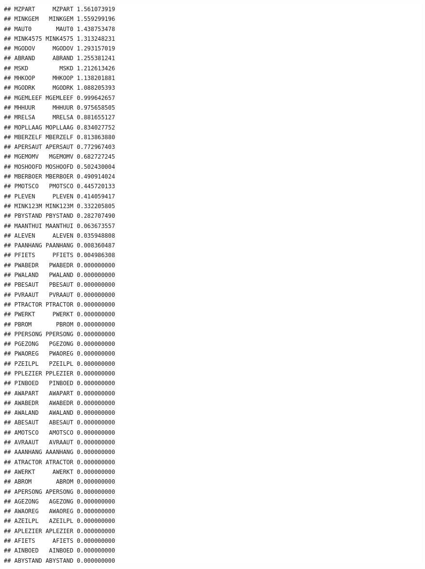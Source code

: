 ```
## MZPART     MZPART 1.561073919
## MINKGEM   MINKGEM 1.559299196
## MAUT0       MAUT0 1.438753478
## MINK4575 MINK4575 1.313248231
## MGODOV     MGODOV 1.293157019
## ABRAND     ABRAND 1.255381241
## MSKD         MSKD 1.212613426
## MHKOOP     MHKOOP 1.138201881
## MGODRK     MGODRK 1.088205393
## MGEMLEEF MGEMLEEF 0.999642657
## MHHUUR     MHHUUR 0.975658505
## MRELSA     MRELSA 0.881655127
## MOPLLAAG MOPLLAAG 0.834027752
## MBERZELF MBERZELF 0.813863880
## APERSAUT APERSAUT 0.772967403
## MGEMOMV   MGEMOMV 0.682727245
## MOSHOOFD MOSHOOFD 0.502430004
## MBERBOER MBERBOER 0.490914024
## PMOTSCO   PMOTSCO 0.445720133
## PLEVEN     PLEVEN 0.414059417
## MINK123M MINK123M 0.332205805
## PBYSTAND PBYSTAND 0.282707490
## MAANTHUI MAANTHUI 0.063673557
## ALEVEN     ALEVEN 0.035948808
## PAANHANG PAANHANG 0.008360487
## PFIETS     PFIETS 0.004986308
## PWABEDR   PWABEDR 0.000000000
## PWALAND   PWALAND 0.000000000
## PBESAUT   PBESAUT 0.000000000
## PVRAAUT   PVRAAUT 0.000000000
## PTRACTOR PTRACTOR 0.000000000
## PWERKT     PWERKT 0.000000000
## PBROM       PBROM 0.000000000
## PPERSONG PPERSONG 0.000000000
## PGEZONG   PGEZONG 0.000000000
## PWAOREG   PWAOREG 0.000000000
## PZEILPL   PZEILPL 0.000000000
## PPLEZIER PPLEZIER 0.000000000
## PINBOED   PINBOED 0.000000000
## AWAPART   AWAPART 0.000000000
## AWABEDR   AWABEDR 0.000000000
## AWALAND   AWALAND 0.000000000
## ABESAUT   ABESAUT 0.000000000
## AMOTSCO   AMOTSCO 0.000000000
## AVRAAUT   AVRAAUT 0.000000000
## AAANHANG AAANHANG 0.000000000
## ATRACTOR ATRACTOR 0.000000000
## AWERKT     AWERKT 0.000000000
## ABROM       ABROM 0.000000000
## APERSONG APERSONG 0.000000000
## AGEZONG   AGEZONG 0.000000000
## AWAOREG   AWAOREG 0.000000000
## AZEILPL   AZEILPL 0.000000000
## APLEZIER APLEZIER 0.000000000
## AFIETS     AFIETS 0.000000000
## AINBOED   AINBOED 0.000000000
## ABYSTAND ABYSTAND 0.000000000
```

